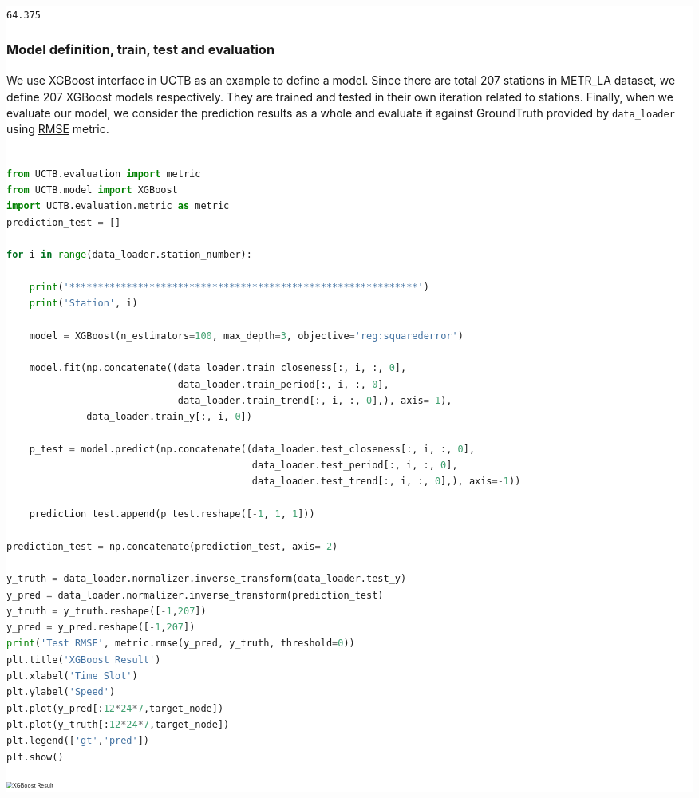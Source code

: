 ```
64.375
```

### Model definition, train, test and evaluation

We use XGBoost interface in UCTB as an example to define a model. Since there are total 207 stations in METR_LA dataset, we define 207 XGBoost models respectively. They are trained and tested in their own iteration related to stations. Finally, when we evaluate our model, we consider the prediction results as a whole and evaluate it against GroundTruth provided by `data_loader` using [RMSE](https://en.wikipedia.org/wiki/Root-mean-square_deviation) metric.

```python

from UCTB.evaluation import metric
from UCTB.model import XGBoost
import UCTB.evaluation.metric as metric
prediction_test = []

for i in range(data_loader.station_number):

    print('*************************************************************')
    print('Station', i)

    model = XGBoost(n_estimators=100, max_depth=3, objective='reg:squarederror')

    model.fit(np.concatenate((data_loader.train_closeness[:, i, :, 0],
                              data_loader.train_period[:, i, :, 0],
                              data_loader.train_trend[:, i, :, 0],), axis=-1),
              data_loader.train_y[:, i, 0])

    p_test = model.predict(np.concatenate((data_loader.test_closeness[:, i, :, 0],
                                           data_loader.test_period[:, i, :, 0],
                                           data_loader.test_trend[:, i, :, 0],), axis=-1))

    prediction_test.append(p_test.reshape([-1, 1, 1]))

prediction_test = np.concatenate(prediction_test, axis=-2)

y_truth = data_loader.normalizer.inverse_transform(data_loader.test_y)
y_pred = data_loader.normalizer.inverse_transform(prediction_test)
y_truth = y_truth.reshape([-1,207])
y_pred = y_pred.reshape([-1,207])
print('Test RMSE', metric.rmse(y_pred, y_truth, threshold=0))
plt.title('XGBoost Result')
plt.xlabel('Time Slot')
plt.ylabel('Speed')
plt.plot(y_pred[:12*24*7,target_node])
plt.plot(y_truth[:12*24*7,target_node])
plt.legend(['gt','pred'])
plt.show()
```
<img src="https://uctb.github.io/UCTB/sphinx/md_file/src/image/XGBoost_Result.png" alt="XGBoost Result" style="zoom:50%;" />
